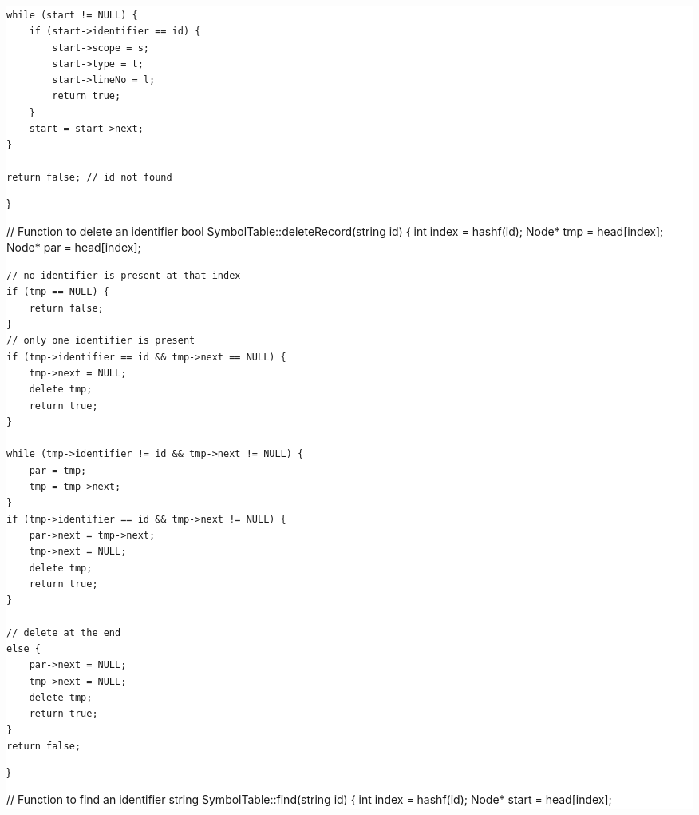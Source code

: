 	while (start != NULL) {
		if (start->identifier == id) {
			start->scope = s;
			start->type = t;
			start->lineNo = l;
			return true;
		}
		start = start->next;
	}

	return false; // id not found
}

// Function to delete an identifier
bool SymbolTable::deleteRecord(string id)
{
	int index = hashf(id);
	Node* tmp = head[index];
	Node* par = head[index];

	// no identifier is present at that index
	if (tmp == NULL) {
		return false;
	}
	// only one identifier is present
	if (tmp->identifier == id && tmp->next == NULL) {
		tmp->next = NULL;
		delete tmp;
		return true;
	}

	while (tmp->identifier != id && tmp->next != NULL) {
		par = tmp;
		tmp = tmp->next;
	}
	if (tmp->identifier == id && tmp->next != NULL) {
		par->next = tmp->next;
		tmp->next = NULL;
		delete tmp;
		return true;
	}

	// delete at the end
	else {
		par->next = NULL;
		tmp->next = NULL;
		delete tmp;
		return true;
	}
	return false;
}

// Function to find an identifier
string SymbolTable::find(string id)
{
	int index = hashf(id);
	Node* start = head[index];
